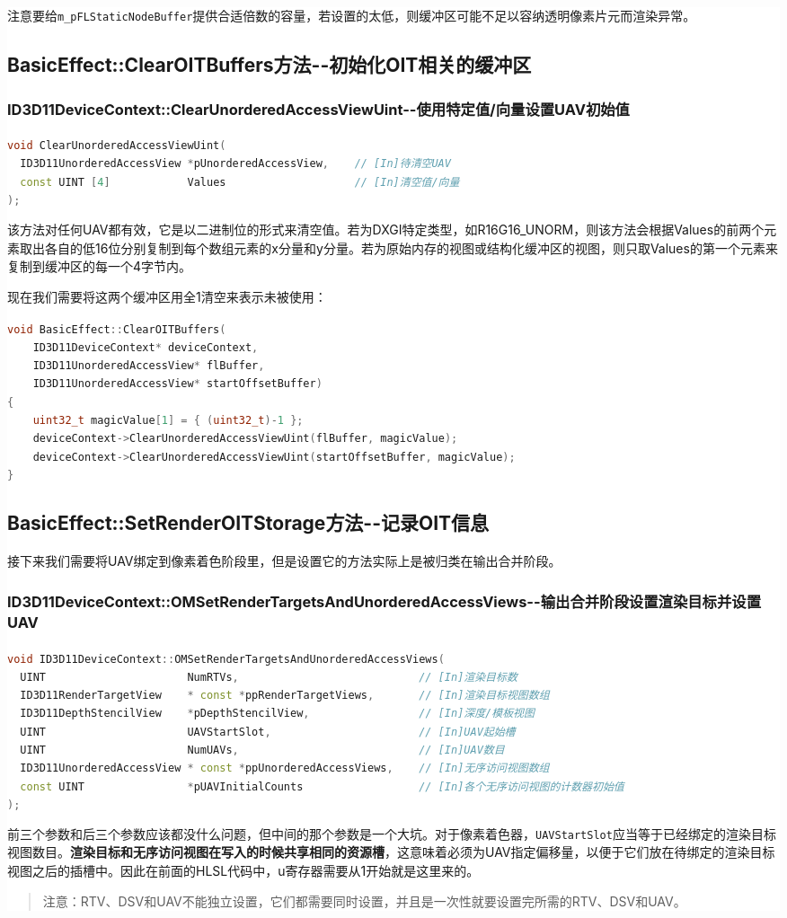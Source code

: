 注意要给`m_pFLStaticNodeBuffer`提供合适倍数的容量，若设置的太低，则缓冲区可能不足以容纳透明像素片元而渲染异常。

## BasicEffect::ClearOITBuffers方法--初始化OIT相关的缓冲区

### ID3D11DeviceContext::ClearUnorderedAccessViewUint--使用特定值/向量设置UAV初始值

```cpp
void ClearUnorderedAccessViewUint(
  ID3D11UnorderedAccessView *pUnorderedAccessView,    // [In]待清空UAV
  const UINT [4]            Values                    // [In]清空值/向量
);
```

该方法对任何UAV都有效，它是以二进制位的形式来清空值。若为DXGI特定类型，如R16G16_UNORM，则该方法会根据Values的前两个元素取出各自的低16位分别复制到每个数组元素的x分量和y分量。若为原始内存的视图或结构化缓冲区的视图，则只取Values的第一个元素来复制到缓冲区的每一个4字节内。

现在我们需要将这两个缓冲区用全1清空来表示未被使用：

```cpp
void BasicEffect::ClearOITBuffers(
    ID3D11DeviceContext* deviceContext, 
    ID3D11UnorderedAccessView* flBuffer, 
    ID3D11UnorderedAccessView* startOffsetBuffer)
{
    uint32_t magicValue[1] = { (uint32_t)-1 };
    deviceContext->ClearUnorderedAccessViewUint(flBuffer, magicValue);
    deviceContext->ClearUnorderedAccessViewUint(startOffsetBuffer, magicValue);
}
```

## BasicEffect::SetRenderOITStorage方法--记录OIT信息

接下来我们需要将UAV绑定到像素着色阶段里，但是设置它的方法实际上是被归类在输出合并阶段。

### ID3D11DeviceContext::OMSetRenderTargetsAndUnorderedAccessViews--输出合并阶段设置渲染目标并设置UAV

```cpp
void ID3D11DeviceContext::OMSetRenderTargetsAndUnorderedAccessViews(
  UINT                      NumRTVs,                        	// [In]渲染目标数
  ID3D11RenderTargetView    * const *ppRenderTargetViews,   	// [In]渲染目标视图数组
  ID3D11DepthStencilView    *pDepthStencilView,                	// [In]深度/模板视图
  UINT                      UAVStartSlot,                    	// [In]UAV起始槽
  UINT                      NumUAVs,                       	 	// [In]UAV数目
  ID3D11UnorderedAccessView * const *ppUnorderedAccessViews,    // [In]无序访问视图数组
  const UINT                *pUAVInitialCounts                  // [In]各个无序访问视图的计数器初始值
);
```

前三个参数和后三个参数应该都没什么问题，但中间的那个参数是一个大坑。对于像素着色器，`UAVStartSlot`应当等于已经绑定的渲染目标视图数目。**渲染目标和无序访问视图在写入的时候共享相同的资源槽**，这意味着必须为UAV指定偏移量，以便于它们放在待绑定的渲染目标视图之后的插槽中。因此在前面的HLSL代码中，u寄存器需要从1开始就是这里来的。

> 注意：RTV、DSV和UAV不能独立设置，它们都需要同时设置，并且是一次性就要设置完所需的RTV、DSV和UAV。
